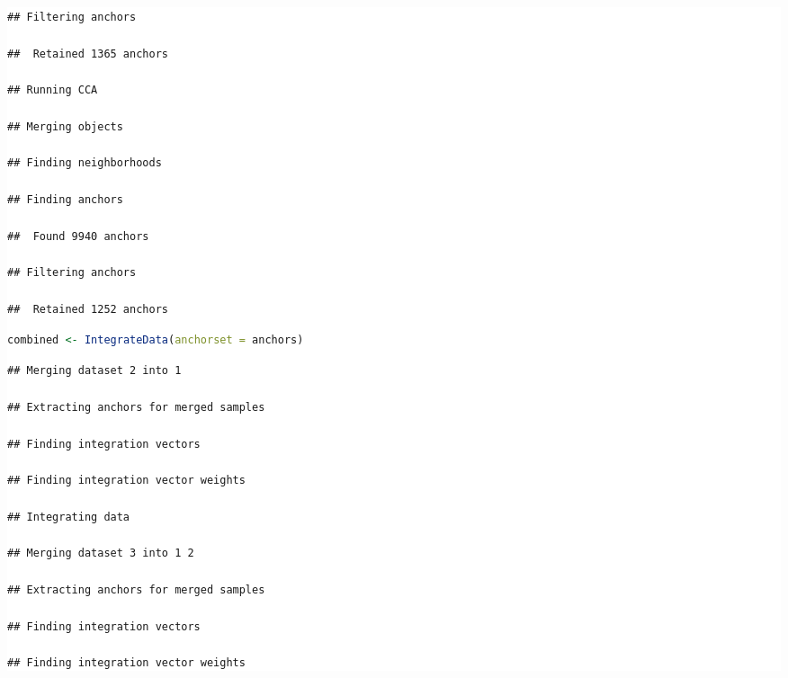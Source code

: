     ## Filtering anchors

    ##  Retained 1365 anchors

    ## Running CCA

    ## Merging objects

    ## Finding neighborhoods

    ## Finding anchors

    ##  Found 9940 anchors

    ## Filtering anchors

    ##  Retained 1252 anchors

``` r
combined <- IntegrateData(anchorset = anchors)
```

    ## Merging dataset 2 into 1

    ## Extracting anchors for merged samples

    ## Finding integration vectors

    ## Finding integration vector weights

    ## Integrating data

    ## Merging dataset 3 into 1 2

    ## Extracting anchors for merged samples

    ## Finding integration vectors

    ## Finding integration vector weights
